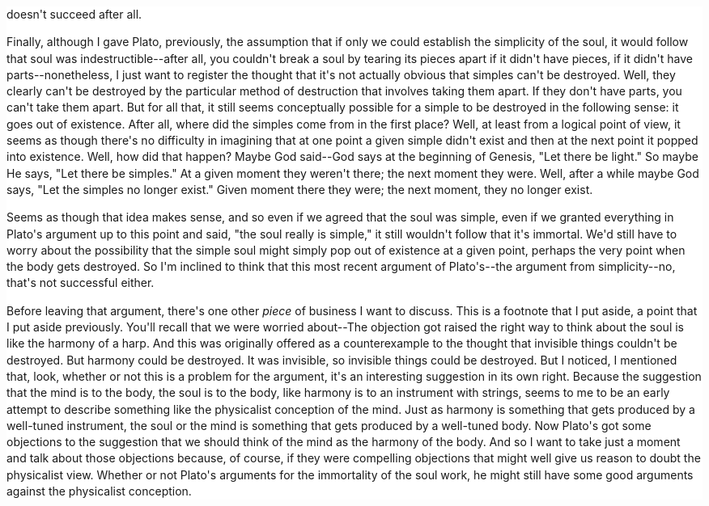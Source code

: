 doesn't succeed after all.</p>

<p>Finally, although I gave Plato, previously, the assumption that if
only we could establish the simplicity of the soul, it would follow
that soul was indestructible--after all, you couldn't break a soul by
tearing its pieces apart if it didn't have pieces, if it didn't have
parts--nonetheless, I just want to register the thought that it's not
actually obvious that simples can't be destroyed. Well, they clearly
can't be destroyed by the particular method of destruction that
involves taking them apart. If they don't have parts, you can't take
them apart. But for all that, it still seems conceptually possible for
a simple to be destroyed in the following sense: it goes out of
existence. After all, where did the simples come from in the first
place? Well, at least from a logical point of view, it seems as though
there's no difficulty in imagining that at one point a given simple
didn't exist and then at the next point it popped into existence. Well,
how did that happen? Maybe God said--God says at the beginning of
Genesis, "Let there be light." So maybe He says, "Let there be
simples." At a given moment they weren't there; the next moment they
were. Well, after a while maybe God says, "Let the simples no longer
exist." Given moment there they were; the next moment, they no longer
exist.</p>

<p>Seems as though that idea makes sense, and so even if we agreed that
the soul was simple, even if we granted everything in Plato's argument
up to this point and said, "the soul really is simple," it still
wouldn't follow that it's immortal. We'd still have to worry about the
possibility that the simple soul might simply pop out of existence at a
given point, perhaps the very point when the body gets destroyed. So
I'm inclined to think that this most recent argument of Plato's--the
argument from simplicity--no, that's not successful either.</p>

<p>Before leaving that argument, there's one other <i>piece</i> of
business I want to discuss. This is a footnote that I put aside, a
point that I put aside previously. You'll recall that we were worried
about--The objection got raised the right way to think about the soul
is like the harmony of a harp. And this was originally offered as a
counterexample to the thought that invisible things couldn't be
destroyed. But harmony could be destroyed. It was invisible, so
invisible things could be destroyed. But I noticed, I mentioned that,
look, whether or not this is a problem for the argument, it's an
interesting suggestion in its own right. Because the suggestion that
the mind is to the body, the soul is to the body, like harmony is to an
instrument with strings, seems to me to be an early attempt to describe
something like the physicalist conception of the mind. Just as harmony
is something that gets produced by a well-tuned instrument, the soul or
the mind is something that gets produced by a well-tuned body. Now
Plato's got some objections to the suggestion that we should think of
the mind as the harmony of the body. And so I want to take just a
moment and talk about those objections because, of course, if they were
compelling objections that might well give us reason to doubt the
physicalist view. Whether or not Plato's arguments for the immortality
of the soul work, he might still have some good arguments against the
physicalist conception.</p>

